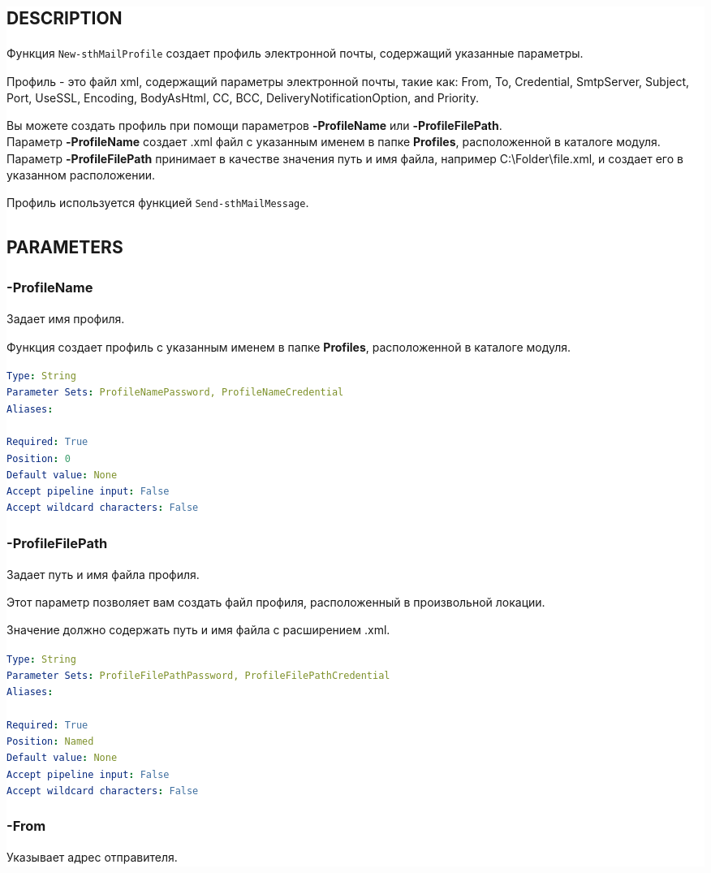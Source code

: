 ## DESCRIPTION
Функция `New-sthMailProfile` создает профиль электронной почты, содержащий указанные параметры.

Профиль - это файл xml, содержащий параметры электронной почты, такие как: From, To, Credential, SmtpServer, Subject, Port, UseSSL, Encoding, BodyAsHtml, CC, BCC, DeliveryNotificationOption, and Priority.

Вы можете создать профиль при помощи параметров **-ProfileName** или **-ProfileFilePath**.\
Параметр **-ProfileName** создает .xml файл с указанным именем в папке **Profiles**, расположенной в каталоге модуля.\
Параметр **-ProfileFilePath** принимает в качестве значения путь и имя файла, например C:\Folder\file.xml, и создает его в указанном расположении.

Профиль используется функцией `Send-sthMailMessage`.

## PARAMETERS

### -ProfileName
Задает имя профиля.

Функция создает профиль с указанным именем в папке **Profiles**, расположенной в каталоге модуля.

```yaml
Type: String
Parameter Sets: ProfileNamePassword, ProfileNameCredential
Aliases:

Required: True
Position: 0
Default value: None
Accept pipeline input: False
Accept wildcard characters: False
```

### -ProfileFilePath
Задает путь и имя файла профиля.

Этот параметр позволяет вам создать файл профиля, расположенный в произвольной локации.

Значение должно содержать путь и имя файла с расширением .xml.

```yaml
Type: String
Parameter Sets: ProfileFilePathPassword, ProfileFilePathCredential
Aliases:

Required: True
Position: Named
Default value: None
Accept pipeline input: False
Accept wildcard characters: False
```

### -From
Указывает адрес отправителя.
